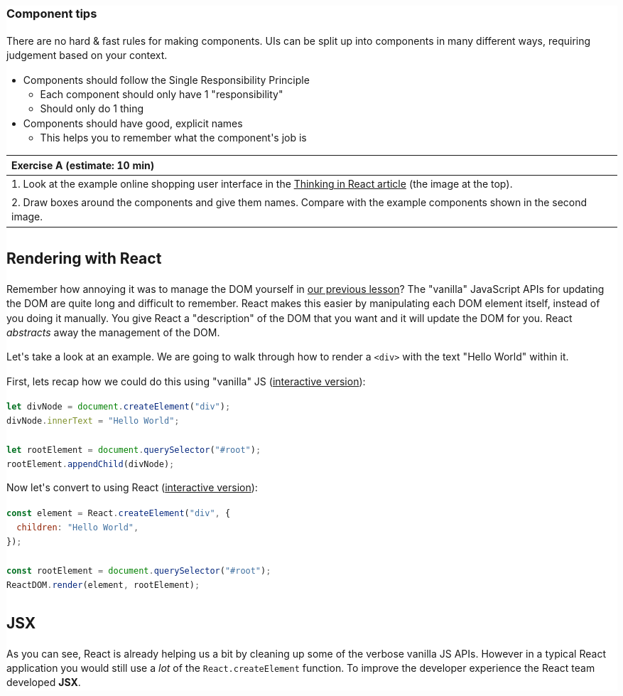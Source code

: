 ### Component tips

There are no hard & fast rules for making components. UIs can be split up into components in many different ways, requiring judgement based on your context.

- Components should follow the Single Responsibility Principle
  - Each component should only have 1 "responsibility"
  - Should only do 1 thing
- Components should have good, explicit names
  - This helps you to remember what the component's job is

| Exercise A (estimate: 10 min)                                                                                                                                     |
| :---------------------------------------------------------------------------------------------------------------------------------------------------------------- |
| 1. Look at the example online shopping user interface in the [Thinking in React article](https://reactjs.org/docs/thinking-in-react.html) (the image at the top). |
| 2. Draw boxes around the components and give them names. Compare with the example components shown in the second image.                                           |

## Rendering with React

Remember how annoying it was to manage the DOM yourself in [our previous lesson](/js-core-2/week-2/lesson)? The "vanilla" JavaScript APIs for updating the DOM are quite long and difficult to remember. React makes this easier by manipulating each DOM element itself, instead of you doing it manually. You give React a "description" of the DOM that you want and it will update the DOM for you. React _abstracts_ away the management of the DOM.

Let's take a look at an example. We are going to walk through how to render a `<div>` with the text "Hello World" within it.

First, lets recap how we could do this using "vanilla" JS ([interactive version](https://jsbin.com/zexiyulavu/edit?html,output)):

```js
let divNode = document.createElement("div");
divNode.innerText = "Hello World";

let rootElement = document.querySelector("#root");
rootElement.appendChild(divNode);
```

Now let's convert to using React ([interactive version](https://jsbin.com/calaqitede/1/edit?html,output)):

```js
const element = React.createElement("div", {
  children: "Hello World",
});

const rootElement = document.querySelector("#root");
ReactDOM.render(element, rootElement);
```

## JSX

As you can see, React is already helping us a bit by cleaning up some of the verbose vanilla JS APIs. However in a typical React application you would still use a _lot_ of the `React.createElement` function. To improve the developer experience the React team developed **JSX**.
